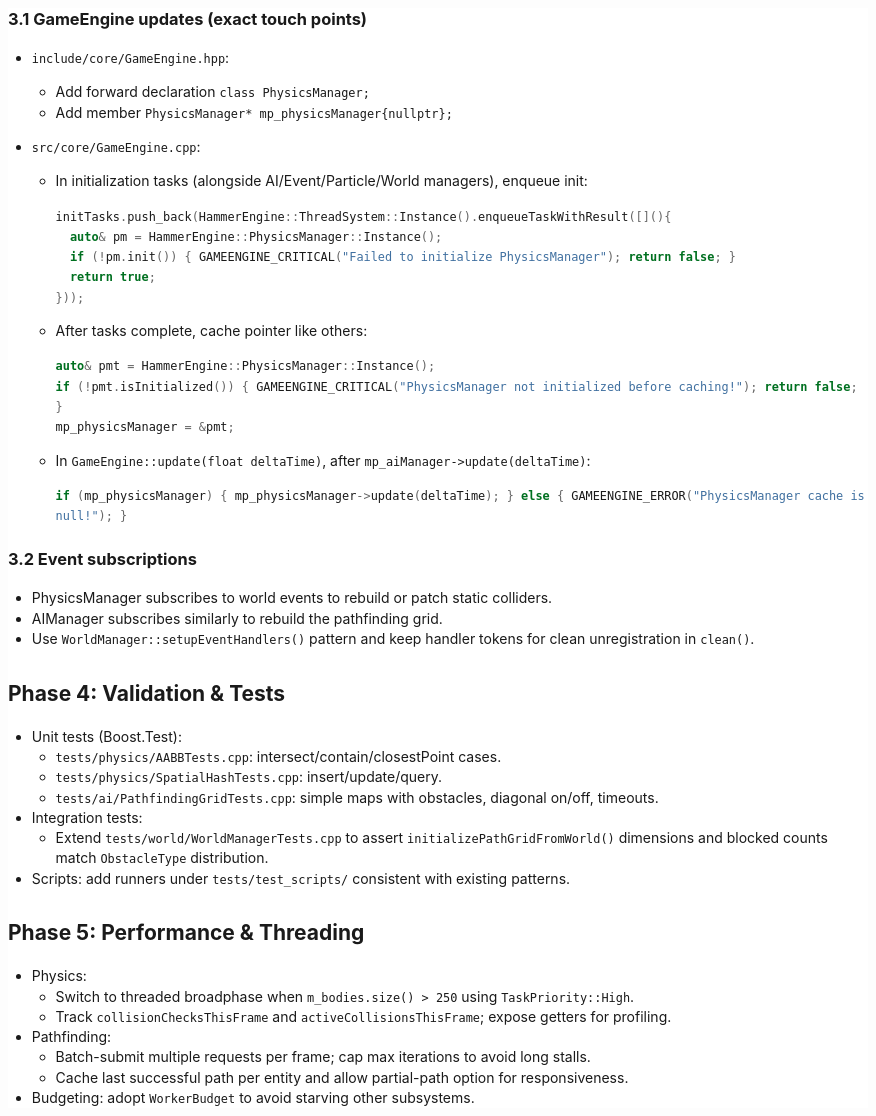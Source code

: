 ### 3.1 GameEngine updates (exact touch points)
- `include/core/GameEngine.hpp`:
  - Add forward declaration `class PhysicsManager;`
  - Add member `PhysicsManager* mp_physicsManager{nullptr};`

- `src/core/GameEngine.cpp`:
  - In initialization tasks (alongside AI/Event/Particle/World managers), enqueue init:
    ```cpp
    initTasks.push_back(HammerEngine::ThreadSystem::Instance().enqueueTaskWithResult([](){
      auto& pm = HammerEngine::PhysicsManager::Instance();
      if (!pm.init()) { GAMEENGINE_CRITICAL("Failed to initialize PhysicsManager"); return false; }
      return true;
    }));
    ```
  - After tasks complete, cache pointer like others:
    ```cpp
    auto& pmt = HammerEngine::PhysicsManager::Instance();
    if (!pmt.isInitialized()) { GAMEENGINE_CRITICAL("PhysicsManager not initialized before caching!"); return false; }
    mp_physicsManager = &pmt;
    ```
  - In `GameEngine::update(float deltaTime)`, after `mp_aiManager->update(deltaTime)`:
    ```cpp
    if (mp_physicsManager) { mp_physicsManager->update(deltaTime); } else { GAMEENGINE_ERROR("PhysicsManager cache is null!"); }
    ```

### 3.2 Event subscriptions
- PhysicsManager subscribes to world events to rebuild or patch static colliders.
- AIManager subscribes similarly to rebuild the pathfinding grid.
- Use `WorldManager::setupEventHandlers()` pattern and keep handler tokens for clean unregistration in `clean()`.

## Phase 4: Validation & Tests
- Unit tests (Boost.Test):
  - `tests/physics/AABBTests.cpp`: intersect/contain/closestPoint cases.
  - `tests/physics/SpatialHashTests.cpp`: insert/update/query.
  - `tests/ai/PathfindingGridTests.cpp`: simple maps with obstacles, diagonal on/off, timeouts.
- Integration tests:
  - Extend `tests/world/WorldManagerTests.cpp` to assert `initializePathGridFromWorld()` dimensions and blocked counts match `ObstacleType` distribution.
- Scripts: add runners under `tests/test_scripts/` consistent with existing patterns.

## Phase 5: Performance & Threading
- Physics:
  - Switch to threaded broadphase when `m_bodies.size() > 250` using `TaskPriority::High`.
  - Track `collisionChecksThisFrame` and `activeCollisionsThisFrame`; expose getters for profiling.
- Pathfinding:
  - Batch-submit multiple requests per frame; cap max iterations to avoid long stalls.
  - Cache last successful path per entity and allow partial-path option for responsiveness.
- Budgeting: adopt `WorkerBudget` to avoid starving other subsystems.
